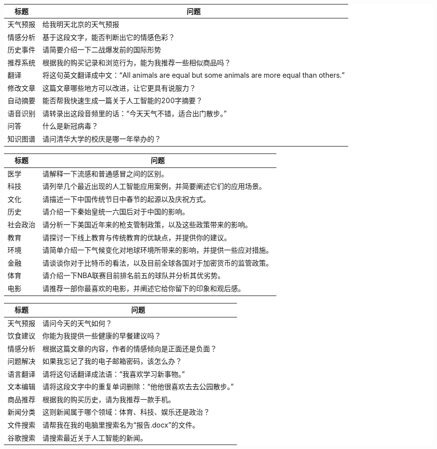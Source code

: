 |标题|问题|
|---|---|
|天气预报|给我明天北京的天气预报|
|情感分析|基于这段文字，能否判断出它的情感色彩？|
|历史事件|请简要介绍一下二战爆发前的国际形势|
|推荐系统|根据我的购买记录和浏览行为，能为我推荐一些相似商品吗？|
|翻译|将这句英文翻译成中文：“All animals are equal but some animals are more equal than others.”|
|修改文章|这篇文章哪些地方可以改进，让它更具有说服力？|
|自动摘要|能否帮我快速生成一篇关于人工智能的200字摘要？|
|语音识别|请转录出这段音频里的话：“今天天气不错，适合出门散步。”|
|问答|什么是新冠病毒？|
|知识图谱|请问清华大学的校庆是哪一年举办的？|

|标题|问题|
|-|-|
|医学|请解释一下流感和普通感冒之间的区别。|
|科技|请列举几个最近出现的人工智能应用案例，并简要阐述它们的应用场景。|
|文化|请描述一下中国传统节日中春节的起源以及庆祝方式。|
|历史|请介绍一下秦始皇统一六国后对于中国的影响。|
|社会政治|请分析一下美国近年来的枪支管制政策，以及这些政策带来的影响。|
|教育|请探讨一下线上教育与传统教育的优缺点，并提供你的建议。|
|环境|请简单介绍一下气候变化对地球环境所带来的影响，并提供一些应对措施。|
|金融|请谈谈你对于比特币的看法，以及目前全球各国对于加密货币的监管政策。 |
|体育|请介绍一下NBA联赛目前排名前五的球队并分析其优劣势。|
|电影|请推荐一部你最喜欢的电影，并阐述它给你留下的印象和观后感。|

|标题|问题|
|---|---|
|天气预报|请问今天的天气如何？|
|饮食建议|你能为我提供一些健康的早餐建议吗？|
|情感分析|根据这篇文章的内容，作者的情感倾向是正面还是负面？|
|问题解决|如果我忘记了我的电子邮箱密码，该怎么办？|
|语言翻译|请将这句话翻译成法语：“我喜欢学习新事物。”|
|文本编辑|请将这段文字中的重复单词删除：“他他很喜欢去去公园散步。”|
|商品推荐|根据我的购买历史，请为我推荐一款手机。|
|新闻分类|这则新闻属于哪个领域：体育、科技、娱乐还是政治？|
|文件搜索|请帮我在我的电脑里搜索名为“报告.docx”的文件。|
|谷歌搜索|请搜索最近关于人工智能的新闻。|
